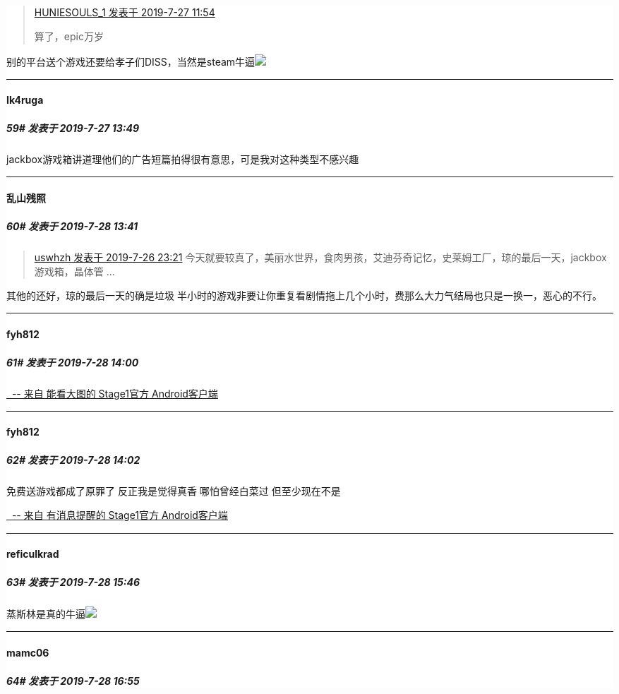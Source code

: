 <blockquote><a href="httphttps://bbs.saraba1st.com/2b/forum.php?mod=redirect&amp;goto=findpost&amp;pid=44681043&amp;ptid=1849302" target="_blank">HUNIESOULS_1 发表于 2019-7-27 11:54</a>

算了，epic万岁</blockquote>
别的平台送个游戏还要给孝子们DISS，当然是steam牛逼<img src="https://static.saraba1st.com/image/smiley/face2017/048.png" referrerpolicy="no-referrer">

*****

####  Ik4ruga  
##### 59#       发表于 2019-7-27 13:49

jackbox游戏箱讲道理他们的广告短篇拍得很有意思，可是我对这种类型不感兴趣

*****

####  乱山残照  
##### 60#       发表于 2019-7-28 13:41

<blockquote><a href="httphttps://bbs.saraba1st.com/2b/forum.php?mod=redirect&amp;goto=findpost&amp;pid=44676755&amp;ptid=1849302" target="_blank">uswhzh 发表于 2019-7-26 23:21</a>
今天就要较真了，美丽水世界，食肉男孩，艾迪芬奇记忆，史莱姆工厂，琼的最后一天，jackbox游戏箱，晶体管 ...</blockquote>
其他的还好，琼的最后一天的确是垃圾
半小时的游戏非要让你重复看剧情拖上几个小时，费那么大力气结局也只是一换一，恶心的不行。



*****

####  fyh812  
##### 61#       发表于 2019-7-28 14:00

[  -- 来自 能看大图的 Stage1官方 Android客户端](https://www.coolapk.com/apk/140634)

*****

####  fyh812  
##### 62#       发表于 2019-7-28 14:02

免费送游戏都成了原罪了
反正我是觉得真香
哪怕曾经白菜过
但至少现在不是

[  -- 来自 有消息提醒的 Stage1官方 Android客户端](https://www.coolapk.com/apk/140634)

*****

####  reficulkrad  
##### 63#       发表于 2019-7-28 15:46

蒸斯林是真的牛逼<img src="https://static.saraba1st.com/image/smiley/face2017/049.png" referrerpolicy="no-referrer">

*****

####  mamc06  
##### 64#       发表于 2019-7-28 16:55
